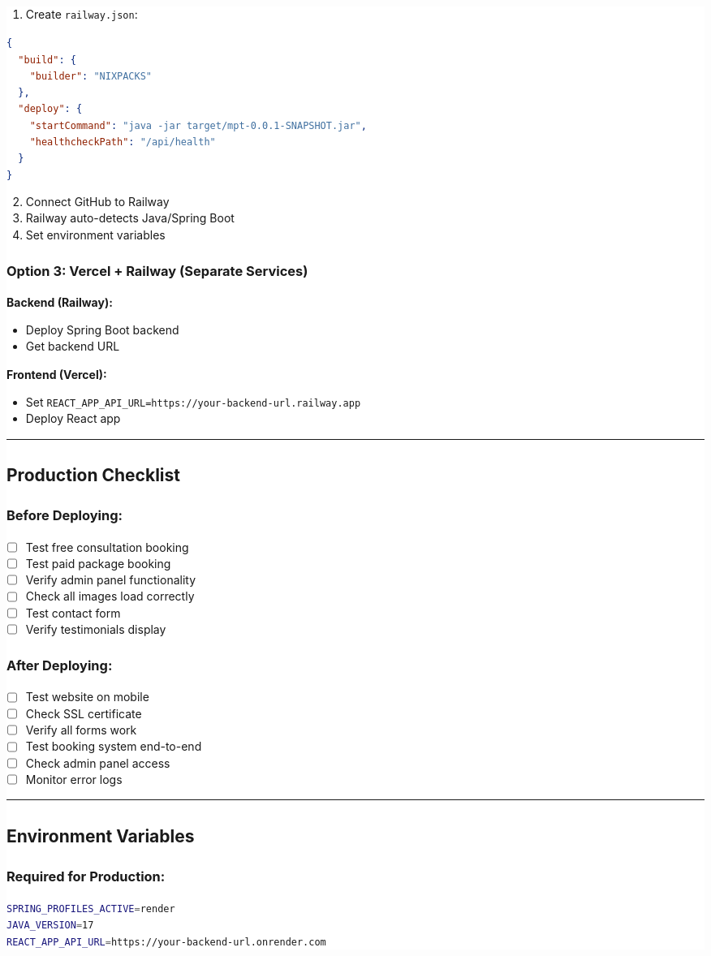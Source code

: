 1. Create `railway.json`:
```json
{
  "build": {
    "builder": "NIXPACKS"
  },
  "deploy": {
    "startCommand": "java -jar target/mpt-0.0.1-SNAPSHOT.jar",
    "healthcheckPath": "/api/health"
  }
}
```

2. Connect GitHub to Railway
3. Railway auto-detects Java/Spring Boot
4. Set environment variables

### Option 3: Vercel + Railway (Separate Services)

**Backend (Railway):**
- Deploy Spring Boot backend
- Get backend URL

**Frontend (Vercel):**
- Set `REACT_APP_API_URL=https://your-backend-url.railway.app`
- Deploy React app

---

## Production Checklist

### Before Deploying:
- [ ] Test free consultation booking
- [ ] Test paid package booking
- [ ] Verify admin panel functionality
- [ ] Check all images load correctly
- [ ] Test contact form
- [ ] Verify testimonials display

### After Deploying:
- [ ] Test website on mobile
- [ ] Check SSL certificate
- [ ] Verify all forms work
- [ ] Test booking system end-to-end
- [ ] Check admin panel access
- [ ] Monitor error logs

---

## Environment Variables

### Required for Production:
```bash
SPRING_PROFILES_ACTIVE=render
JAVA_VERSION=17
REACT_APP_API_URL=https://your-backend-url.onrender.com
```
